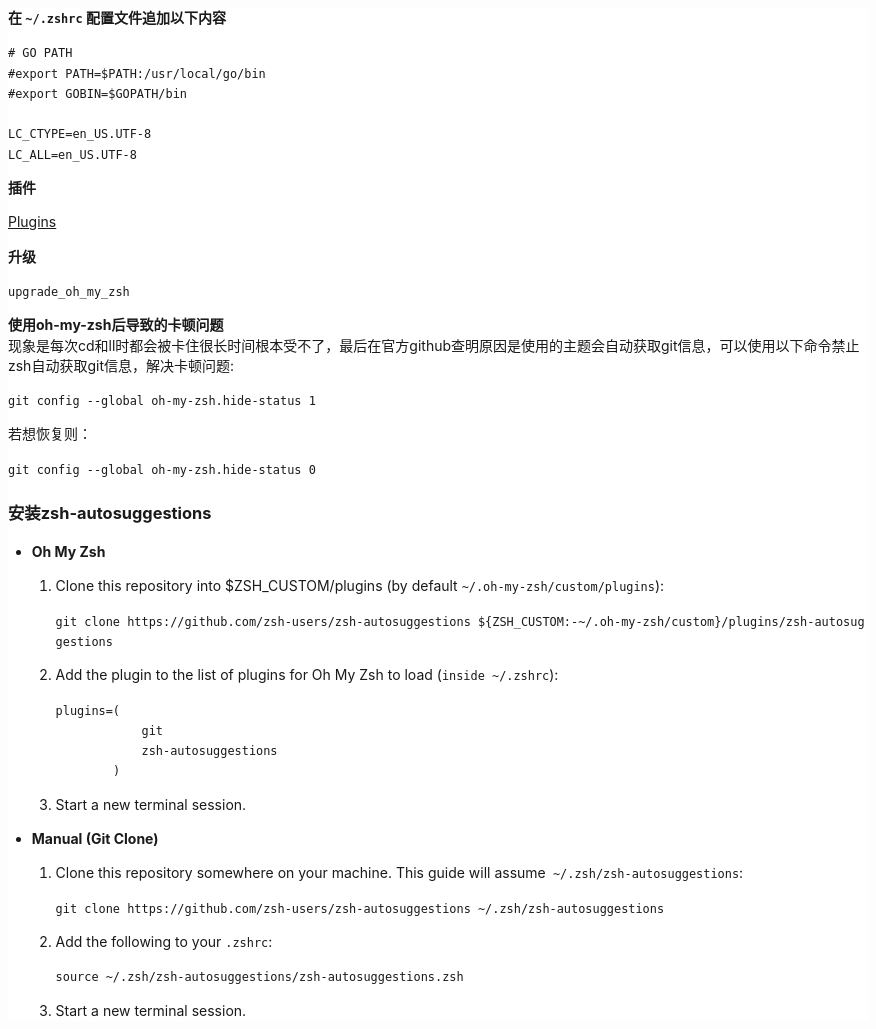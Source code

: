 
**在 `~/.zshrc` 配置文件追加以下内容**   
```shell
# GO PATH
#export PATH=$PATH:/usr/local/go/bin
#export GOBIN=$GOPATH/bin

LC_CTYPE=en_US.UTF-8
LC_ALL=en_US.UTF-8
```
**插件**   

[Plugins](https://github.com/robbyrussell/oh-my-zsh/wiki/Plugins)   

**升级**   
```shell
upgrade_oh_my_zsh
```

**使用oh-my-zsh后导致的卡顿问题**    
现象是每次cd和ll时都会被卡住很长时间根本受不了，最后在官方github查明原因是使用的主题会自动获取git信息，可以使用以下命令禁止zsh自动获取git信息，解决卡顿问题:    
```shell
git config --global oh-my-zsh.hide-status 1
```
若想恢复则：    
```shell
git config --global oh-my-zsh.hide-status 0
```

### 安装zsh-autosuggestions    
- **Oh My Zsh**
    1. Clone this repository into $ZSH_CUSTOM/plugins (by default `~/.oh-my-zsh/custom/plugins`):   
        ```shell
        git clone https://github.com/zsh-users/zsh-autosuggestions ${ZSH_CUSTOM:-~/.oh-my-zsh/custom}/plugins/zsh-autosuggestions
        ```
    2. Add the plugin to the list of plugins for Oh My Zsh to load (`inside ~/.zshrc`):   
        ```vim
        plugins=(
                    git
                    zsh-autosuggestions
                )
        ```
    3. Start a new terminal session.

- **Manual (Git Clone)**
    1. Clone this repository somewhere on your machine. This guide will assume` ~/.zsh/zsh-autosuggestions`:    
        ```shell
        git clone https://github.com/zsh-users/zsh-autosuggestions ~/.zsh/zsh-autosuggestions
        ```
    2. Add the following to your `.zshrc`:    
        ```shell
        source ~/.zsh/zsh-autosuggestions/zsh-autosuggestions.zsh
        ```
    3. Start a new terminal session.
